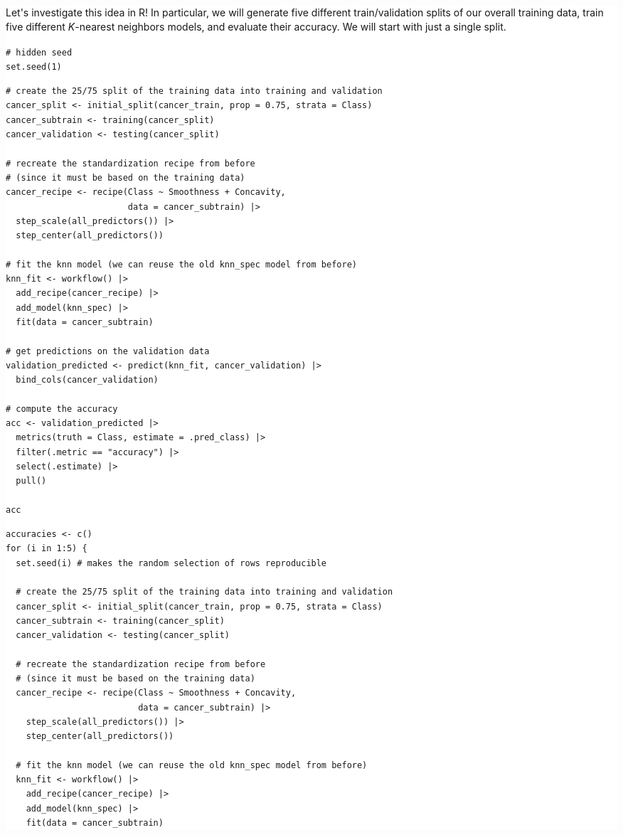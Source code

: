 Let's investigate this idea in R! In particular, we will generate five different train/validation
splits of our overall training data, train five different $K$-nearest neighbors
models, and evaluate their accuracy. We will start with just a single
split. 

```{r 06-five-splits-seed, echo = FALSE, warning = FALSE, message = FALSE}
# hidden seed
set.seed(1)
```

```{r 06-five-splits}
# create the 25/75 split of the training data into training and validation
cancer_split <- initial_split(cancer_train, prop = 0.75, strata = Class)
cancer_subtrain <- training(cancer_split)
cancer_validation <- testing(cancer_split)

# recreate the standardization recipe from before 
# (since it must be based on the training data)
cancer_recipe <- recipe(Class ~ Smoothness + Concavity, 
                        data = cancer_subtrain) |>
  step_scale(all_predictors()) |>
  step_center(all_predictors())

# fit the knn model (we can reuse the old knn_spec model from before)
knn_fit <- workflow() |>
  add_recipe(cancer_recipe) |>
  add_model(knn_spec) |>
  fit(data = cancer_subtrain)

# get predictions on the validation data
validation_predicted <- predict(knn_fit, cancer_validation) |>
  bind_cols(cancer_validation)

# compute the accuracy
acc <- validation_predicted |>
  metrics(truth = Class, estimate = .pred_class) |>
  filter(.metric == "accuracy") |>
  select(.estimate) |>
  pull()

acc
```

```{r 06-five-splits-loop, echo = FALSE, message = FALSE, warning = FALSE}
accuracies <- c()
for (i in 1:5) {
  set.seed(i) # makes the random selection of rows reproducible

  # create the 25/75 split of the training data into training and validation
  cancer_split <- initial_split(cancer_train, prop = 0.75, strata = Class)
  cancer_subtrain <- training(cancer_split)
  cancer_validation <- testing(cancer_split)

  # recreate the standardization recipe from before 
  # (since it must be based on the training data)
  cancer_recipe <- recipe(Class ~ Smoothness + Concavity, 
                          data = cancer_subtrain) |>
    step_scale(all_predictors()) |>
    step_center(all_predictors())

  # fit the knn model (we can reuse the old knn_spec model from before)
  knn_fit <- workflow() |>
    add_recipe(cancer_recipe) |>
    add_model(knn_spec) |>
    fit(data = cancer_subtrain)

```